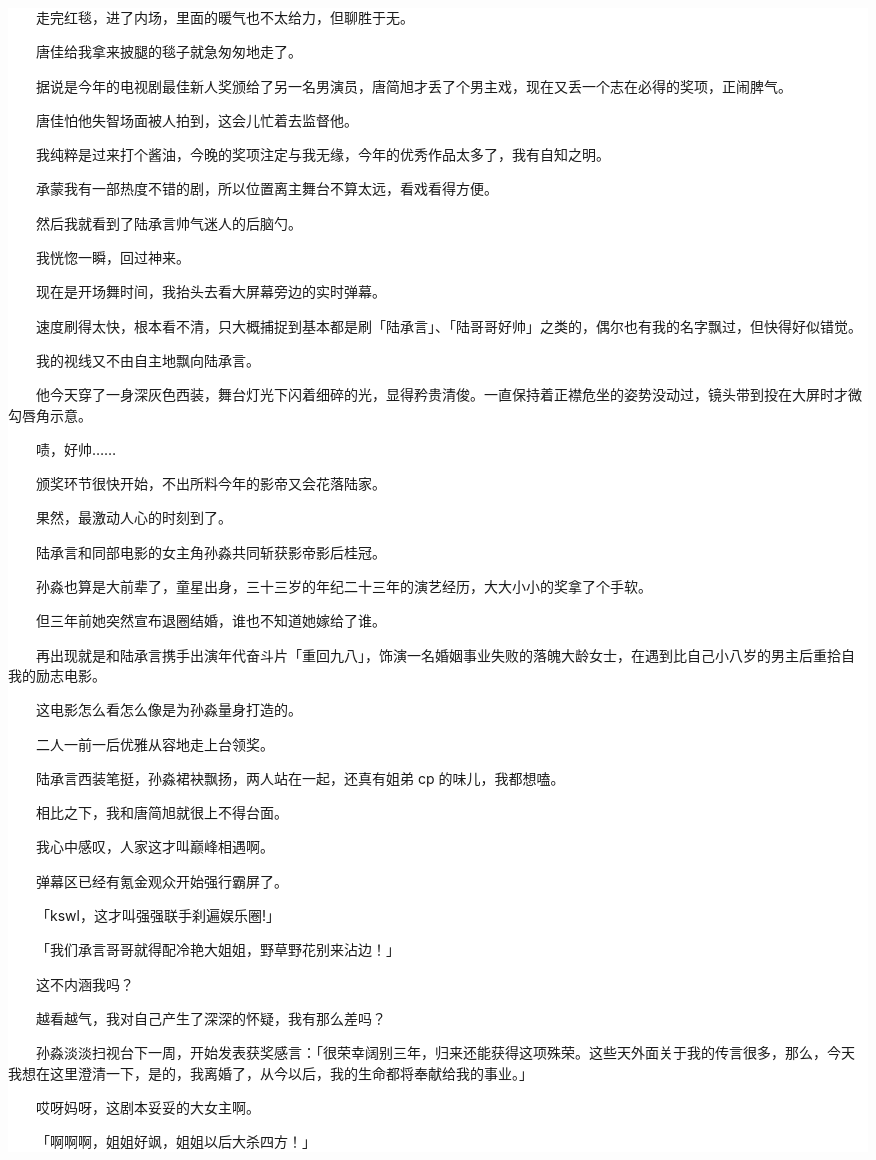 &emsp;&emsp;走完红毯，进了内场，里面的暖气也不太给力，但聊胜于无。  
  
&emsp;&emsp;唐佳给我拿来披腿的毯子就急匆匆地走了。  
  
&emsp;&emsp;据说是今年的电视剧最佳新人奖颁给了另一名男演员，唐简旭才丢了个男主戏，现在又丢一个志在必得的奖项，正闹脾气。  
  
&emsp;&emsp;唐佳怕他失智场面被人拍到，这会儿忙着去监督他。  
  
&emsp;&emsp;我纯粹是过来打个酱油，今晚的奖项注定与我无缘，今年的优秀作品太多了，我有自知之明。  
  
&emsp;&emsp;承蒙我有一部热度不错的剧，所以位置离主舞台不算太远，看戏看得方便。  
  
&emsp;&emsp;然后我就看到了陆承言帅气迷人的后脑勺。  
  
&emsp;&emsp;我恍惚一瞬，回过神来。  
  
&emsp;&emsp;现在是开场舞时间，我抬头去看大屏幕旁边的实时弹幕。  
  
&emsp;&emsp;速度刷得太快，根本看不清，只大概捕捉到基本都是刷「陆承言」、「陆哥哥好帅」之类的，偶尔也有我的名字飘过，但快得好似错觉。  
  
&emsp;&emsp;我的视线又不由自主地飘向陆承言。  
  
&emsp;&emsp;他今天穿了一身深灰色西装，舞台灯光下闪着细碎的光，显得矜贵清俊。一直保持着正襟危坐的姿势没动过，镜头带到投在大屏时才微勾唇角示意。  
  
&emsp;&emsp;啧，好帅……  
  
&emsp;&emsp;颁奖环节很快开始，不出所料今年的影帝又会花落陆家。  
  
&emsp;&emsp;果然，最激动人心的时刻到了。  
  
&emsp;&emsp;陆承言和同部电影的女主角孙淼共同斩获影帝影后桂冠。  
  
&emsp;&emsp;孙淼也算是大前辈了，童星出身，三十三岁的年纪二十三年的演艺经历，大大小小的奖拿了个手软。  
  
&emsp;&emsp;但三年前她突然宣布退圈结婚，谁也不知道她嫁给了谁。  
  
&emsp;&emsp;再出现就是和陆承言携手出演年代奋斗片「重回九八」，饰演一名婚姻事业失败的落魄大龄女士，在遇到比自己小八岁的男主后重拾自我的励志电影。  
  
&emsp;&emsp;这电影怎么看怎么像是为孙淼量身打造的。  
  
&emsp;&emsp;二人一前一后优雅从容地走上台领奖。  
  
&emsp;&emsp;陆承言西装笔挺，孙淼裙袂飘扬，两人站在一起，还真有姐弟 cp 的味儿，我都想嗑。  
  
&emsp;&emsp;相比之下，我和唐简旭就很上不得台面。  
  
&emsp;&emsp;我心中感叹，人家这才叫巅峰相遇啊。  
  
&emsp;&emsp;弹幕区已经有氪金观众开始强行霸屏了。  
  
&emsp;&emsp;「kswl，这才叫强强联手刹遍娱乐圈!」  
  
&emsp;&emsp;「我们承言哥哥就得配冷艳大姐姐，野草野花别来沾边！」  
  
&emsp;&emsp;这不内涵我吗？  
  
&emsp;&emsp;越看越气，我对自己产生了深深的怀疑，我有那么差吗？  
  
&emsp;&emsp;孙淼淡淡扫视台下一周，开始发表获奖感言：「很荣幸阔别三年，归来还能获得这项殊荣。这些天外面关于我的传言很多，那么，今天我想在这里澄清一下，是的，我离婚了，从今以后，我的生命都将奉献给我的事业。」  
  
&emsp;&emsp;哎呀妈呀，这剧本妥妥的大女主啊。  
  
&emsp;&emsp;「啊啊啊，姐姐好飒，姐姐以后大杀四方！」  
  